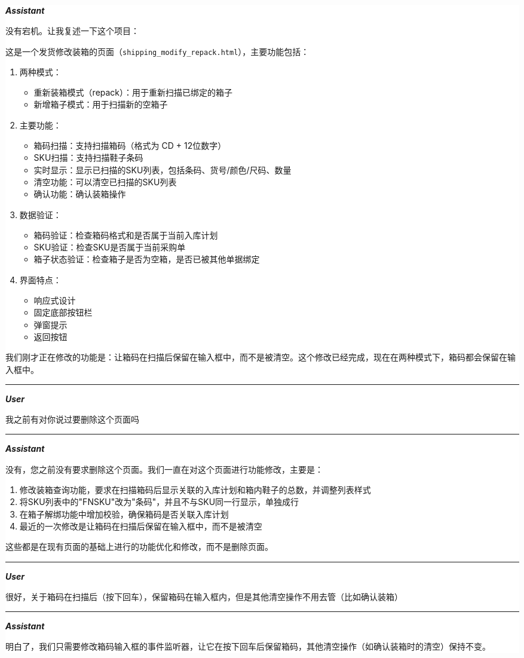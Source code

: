 _**Assistant**_

没有宕机。让我复述一下这个项目：

这是一个发货修改装箱的页面（`shipping_modify_repack.html`），主要功能包括：

1. 两种模式：
   - 重新装箱模式（repack）：用于重新扫描已绑定的箱子
   - 新增箱子模式：用于扫描新的空箱子

2. 主要功能：
   - 箱码扫描：支持扫描箱码（格式为 CD + 12位数字）
   - SKU扫描：支持扫描鞋子条码
   - 实时显示：显示已扫描的SKU列表，包括条码、货号/颜色/尺码、数量
   - 清空功能：可以清空已扫描的SKU列表
   - 确认功能：确认装箱操作

3. 数据验证：
   - 箱码验证：检查箱码格式和是否属于当前入库计划
   - SKU验证：检查SKU是否属于当前采购单
   - 箱子状态验证：检查箱子是否为空箱，是否已被其他单据绑定

4. 界面特点：
   - 响应式设计
   - 固定底部按钮栏
   - 弹窗提示
   - 返回按钮

我们刚才正在修改的功能是：让箱码在扫描后保留在输入框中，而不是被清空。这个修改已经完成，现在在两种模式下，箱码都会保留在输入框中。

---

_**User**_

我之前有对你说过要删除这个页面吗

---

_**Assistant**_

没有，您之前没有要求删除这个页面。我们一直在对这个页面进行功能修改，主要是：

1. 修改装箱查询功能，要求在扫描箱码后显示关联的入库计划和箱内鞋子的总数，并调整列表样式
2. 将SKU列表中的"FNSKU"改为"条码"，并且不与SKU同一行显示，单独成行
3. 在箱子解绑功能中增加校验，确保箱码是否关联入库计划
4. 最近的一次修改是让箱码在扫描后保留在输入框中，而不是被清空

这些都是在现有页面的基础上进行的功能优化和修改，而不是删除页面。

---

_**User**_

很好，关于箱码在扫描后（按下回车），保留箱码在输入框内，但是其他清空操作不用去管（比如确认装箱）

---

_**Assistant**_

明白了，我们只需要修改箱码输入框的事件监听器，让它在按下回车后保留箱码，其他清空操作（如确认装箱时的清空）保持不变。
